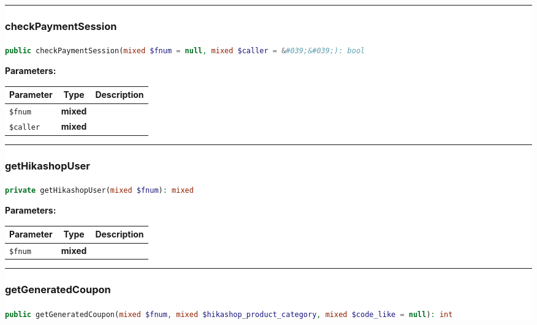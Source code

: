 

***

### checkPaymentSession



```php
public checkPaymentSession(mixed $fnum = null, mixed $caller = &#039;&#039;): bool
```








**Parameters:**

| Parameter | Type | Description |
|-----------|------|-------------|
| `$fnum` | **mixed** |  |
| `$caller` | **mixed** |  |





***

### getHikashopUser



```php
private getHikashopUser(mixed $fnum): mixed
```








**Parameters:**

| Parameter | Type | Description |
|-----------|------|-------------|
| `$fnum` | **mixed** |  |





***

### getGeneratedCoupon



```php
public getGeneratedCoupon(mixed $fnum, mixed $hikashop_product_category, mixed $code_like = null): int
```
